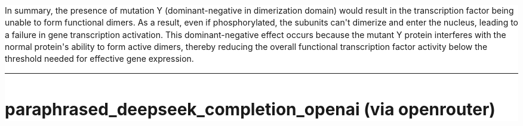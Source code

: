 In summary, the presence of mutation Y (dominant-negative in dimerization domain) would result in the transcription factor being unable to form functional dimers. As a result, even if phosphorylated, the subunits can't dimerize and enter the nucleus, leading to a failure in gene transcription activation. This dominant-negative effect occurs because the mutant Y protein interferes with the normal protein's ability to form active dimers, thereby reducing the overall functional transcription factor activity below the threshold needed for effective gene expression.

---

# paraphrased_deepseek_completion_openai (via openrouter)
